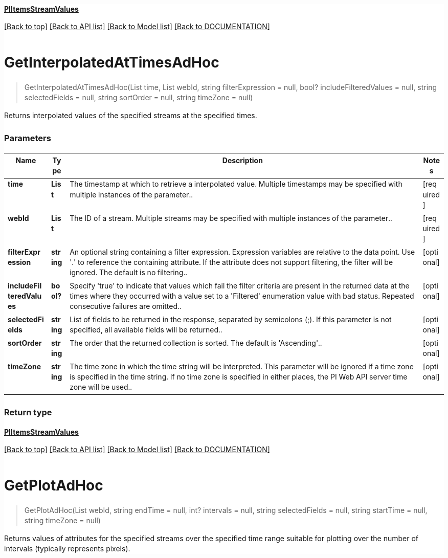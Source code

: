 [**PIItemsStreamValues**](../Model/PIItemsStreamValues.md)

[[Back to top]](#) [[Back to API list]](../../DOCUMENTATION.md#documentation-for-api-endpoints) [[Back to Model list]](../../DOCUMENTATION.md#documentation-for-models) [[Back to DOCUMENTATION]](../../DOCUMENTATION.md)

# **GetInterpolatedAtTimesAdHoc**
> GetInterpolatedAtTimesAdHoc(List<string> time, List<string> webId, string filterExpression = null, bool? includeFilteredValues = null, string selectedFields = null, string sortOrder = null, string timeZone = null)

Returns interpolated values of the specified streams at the specified times.

### Parameters

Name | Type | Description | Notes
------------- | ------------- | ------------- | -------------
 **time** | **List<string>**| The timestamp at which to retrieve a interpolated value. Multiple timestamps may be specified with multiple instances of the parameter.. | [required]
 **webId** | **List<string>**| The ID of a stream. Multiple streams may be specified with multiple instances of the parameter.. | [required]
 **filterExpression** | **string**| An optional string containing a filter expression. Expression variables are relative to the data point. Use '.' to reference the containing attribute. If the attribute does not support filtering, the filter will be ignored. The default is no filtering.. | [optional]
 **includeFilteredValues** | **bool?**| Specify 'true' to indicate that values which fail the filter criteria are present in the returned data at the times where they occurred with a value set to a 'Filtered' enumeration value with bad status. Repeated consecutive failures are omitted.. | [optional]
 **selectedFields** | **string**| List of fields to be returned in the response, separated by semicolons (;). If this parameter is not specified, all available fields will be returned.. | [optional]
 **sortOrder** | **string**| The order that the returned collection is sorted. The default is 'Ascending'.. | [optional]
 **timeZone** | **string**| The time zone in which the time string will be interpreted. This parameter will be ignored if a time zone is specified in the time string. If no time zone is specified in either places, the PI Web API server time zone will be used.. | [optional]


### Return type

[**PIItemsStreamValues**](../Model/PIItemsStreamValues.md)

[[Back to top]](#) [[Back to API list]](../../DOCUMENTATION.md#documentation-for-api-endpoints) [[Back to Model list]](../../DOCUMENTATION.md#documentation-for-models) [[Back to DOCUMENTATION]](../../DOCUMENTATION.md)

# **GetPlotAdHoc**
> GetPlotAdHoc(List<string> webId, string endTime = null, int? intervals = null, string selectedFields = null, string startTime = null, string timeZone = null)

Returns values of attributes for the specified streams over the specified time range suitable for plotting over the number of intervals (typically represents pixels).
